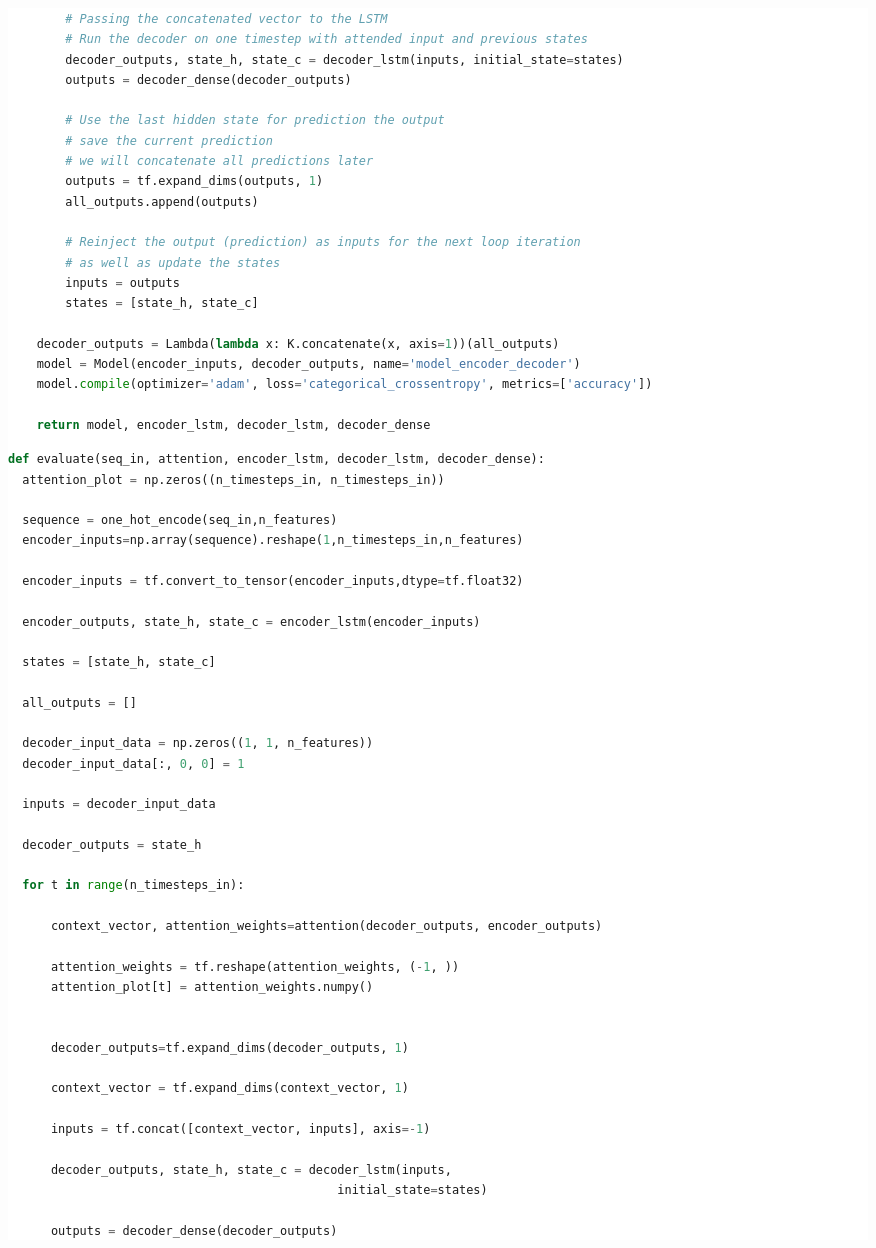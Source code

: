 ```python
        # Passing the concatenated vector to the LSTM
        # Run the decoder on one timestep with attended input and previous states
        decoder_outputs, state_h, state_c = decoder_lstm(inputs, initial_state=states)        
        outputs = decoder_dense(decoder_outputs)
        
        # Use the last hidden state for prediction the output
        # save the current prediction
        # we will concatenate all predictions later
        outputs = tf.expand_dims(outputs, 1)
        all_outputs.append(outputs)
        
        # Reinject the output (prediction) as inputs for the next loop iteration
        # as well as update the states
        inputs = outputs
        states = [state_h, state_c]
        
    decoder_outputs = Lambda(lambda x: K.concatenate(x, axis=1))(all_outputs)
    model = Model(encoder_inputs, decoder_outputs, name='model_encoder_decoder')
    model.compile(optimizer='adam', loss='categorical_crossentropy', metrics=['accuracy'])
    
    return model, encoder_lstm, decoder_lstm, decoder_dense
```


```python
def evaluate(seq_in, attention, encoder_lstm, decoder_lstm, decoder_dense):
  attention_plot = np.zeros((n_timesteps_in, n_timesteps_in))

  sequence = one_hot_encode(seq_in,n_features)
  encoder_inputs=np.array(sequence).reshape(1,n_timesteps_in,n_features)
  
  encoder_inputs = tf.convert_to_tensor(encoder_inputs,dtype=tf.float32)

  encoder_outputs, state_h, state_c = encoder_lstm(encoder_inputs)

  states = [state_h, state_c]

  all_outputs = []

  decoder_input_data = np.zeros((1, 1, n_features))
  decoder_input_data[:, 0, 0] = 1 

  inputs = decoder_input_data

  decoder_outputs = state_h

  for t in range(n_timesteps_in):

      context_vector, attention_weights=attention(decoder_outputs, encoder_outputs)

      attention_weights = tf.reshape(attention_weights, (-1, ))
      attention_plot[t] = attention_weights.numpy()

      
      decoder_outputs=tf.expand_dims(decoder_outputs, 1)

      context_vector = tf.expand_dims(context_vector, 1)

      inputs = tf.concat([context_vector, inputs], axis=-1)

      decoder_outputs, state_h, state_c = decoder_lstm(inputs,
                                              initial_state=states)
    
      outputs = decoder_dense(decoder_outputs)
```